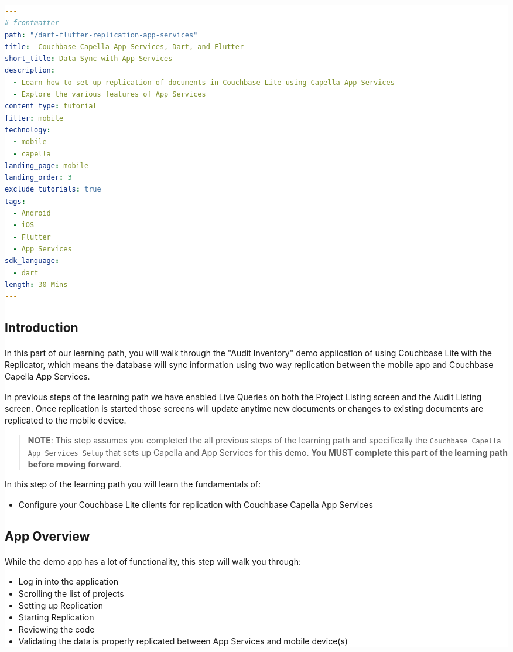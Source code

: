 ```yaml
---
# frontmatter
path: "/dart-flutter-replication-app-services"
title:  Couchbase Capella App Services, Dart, and Flutter 
short_title: Data Sync with App Services 
description: 
  - Learn how to set up replication of documents in Couchbase Lite using Capella App Services 
  - Explore the various features of App Services 
content_type: tutorial
filter: mobile
technology: 
  - mobile
  - capella
landing_page: mobile
landing_order: 3
exclude_tutorials: true 
tags:
  - Android
  - iOS
  - Flutter
  - App Services
sdk_language:
  - dart 
length: 30 Mins
---
```


## Introduction

In this part of our learning path, you will walk through the "Audit Inventory" demo application of using Couchbase Lite with the Replicator, which means the database will sync information using two way replication between the mobile app and Couchbase Capella App Services. 

In previous steps of the learning path we have enabled Live Queries on both the Project Listing screen and the Audit Listing screen.  Once replication is started those screens will update anytime new documents or changes to existing documents are replicated to the mobile device.

> **NOTE**:  This step assumes you completed the all previous steps of the learning path and specifically the `Couchbase Capella App Services Setup` that sets up Capella and App Services for this demo.  **You MUST complete this part of the learning path before moving forward**. 

In this step of the learning path you will learn the fundamentals of:

* Configure your Couchbase Lite clients for replication with Couchbase Capella App Services 

## App Overview

While the demo app has a lot of functionality, this step will walk you through:

* Log in into the application
* Scrolling the list of projects 
* Setting up Replication 
* Starting Replication 
* Reviewing the code
* Validating the data is properly replicated between App Services and mobile device(s)
